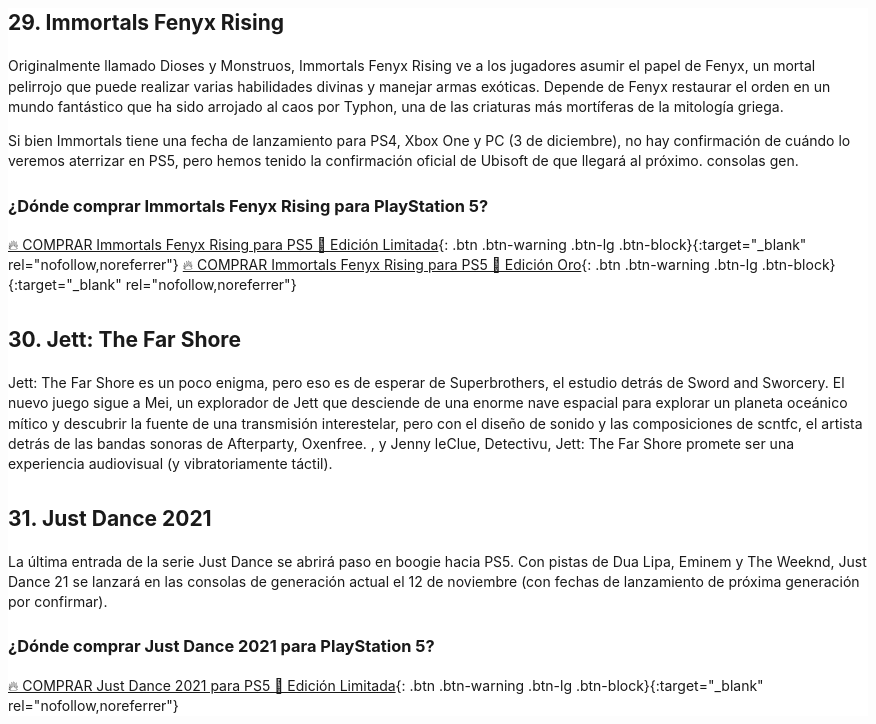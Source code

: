 ## 29. **Immortals Fenyx Rising**

Originalmente llamado Dioses y Monstruos, Immortals Fenyx Rising ve a los jugadores asumir el papel de Fenyx, un mortal pelirrojo que puede realizar varias habilidades divinas y manejar armas exóticas. Depende de Fenyx restaurar el orden en un mundo fantástico que ha sido arrojado al caos por Typhon, una de las criaturas más mortíferas de la mitología griega.

Si bien Immortals tiene una fecha de lanzamiento para PS4, Xbox One y PC (3 de diciembre), no hay confirmación de cuándo lo veremos aterrizar en PS5, pero hemos tenido   la confirmación oficial de Ubisoft de que llegará al próximo. consolas gen.

### ¿Dónde comprar Immortals Fenyx Rising para PlayStation 5?

[🔥 COMPRAR Immortals Fenyx Rising para PS5 🎁 Edición Limitada](https://amzn.to/3kz8xI0){: .btn .btn-warning .btn-lg .btn-block}{:target="_blank" rel="nofollow,noreferrer"}
[🔥 COMPRAR Immortals Fenyx Rising para PS5 🎁 Edición Oro](https://amzn.to/3kAEAYa){: .btn .btn-warning .btn-lg .btn-block}{:target="_blank" rel="nofollow,noreferrer"}

<iframe style="width:120px;height:240px;" marginwidth="0" marginheight="0" scrolling="no" frameborder="0" src="//rcm-eu.amazon-adsystem.com/e/cm?lt1=_blank&bc1=000000&IS2=1&bg1=FFFFFF&fc1=000000&lc1=0000FF&t=ciberninjas07-21&language=es_ES&o=30&p=8&l=as4&m=amazon&f=ifr&ref=as_ss_li_til&asins=B08HP3JHZ7&linkId=dc37fcb4bc5f83e9aa0145dd9e33c731"></iframe> <iframe style="width:120px;height:240px;" marginwidth="0" marginheight="0" scrolling="no" frameborder="0" src="//rcm-eu.amazon-adsystem.com/e/cm?lt1=_blank&bc1=000000&IS2=1&bg1=FFFFFF&fc1=000000&lc1=0000FF&t=ciberninjas07-21&language=es_ES&o=30&p=8&l=as4&m=amazon&f=ifr&ref=as_ss_li_til&asins=B08HZG4NSW&linkId=cc1cf8bdae673b30cc52a5dfe5243162"></iframe>

## 30. **Jett: The Far Shore**

Jett: The Far Shore es un poco enigma, pero eso es de esperar de Superbrothers, el estudio detrás de Sword and Sworcery. El nuevo juego sigue a Mei, un explorador de Jett que desciende de una enorme nave espacial para explorar un planeta oceánico mítico y descubrir la fuente de una transmisión interestelar, pero con el diseño de sonido y las composiciones de scntfc, el artista detrás de las bandas sonoras de Afterparty, Oxenfree. , y Jenny leClue, Detectivu, Jett: The Far Shore promete ser una experiencia audiovisual (y vibratoriamente táctil).

## 31. **Just Dance 2021**

La última entrada de la serie Just Dance se abrirá paso en boogie hacia PS5. Con pistas de Dua Lipa, Eminem y The Weeknd, Just Dance 21 se lanzará en las consolas de generación actual el 12 de noviembre (con fechas de lanzamiento de próxima generación por confirmar).

### ¿Dónde comprar Just Dance 2021 para PlayStation 5?

[🔥 COMPRAR Just Dance 2021 para PS5 🎁 Edición Limitada](https://amzn.to/3cg6lCn){: .btn .btn-warning .btn-lg .btn-block}{:target="_blank" rel="nofollow,noreferrer"}

<iframe style="width:120px;height:240px;" marginwidth="0" marginheight="0" scrolling="no" frameborder="0" src="//rcm-eu.amazon-adsystem.com/e/cm?lt1=_blank&bc1=000000&IS2=1&bg1=FFFFFF&fc1=000000&lc1=0000FF&t=ciberninjas07-21&language=es_ES&o=30&p=8&l=as4&m=amazon&f=ifr&ref=as_ss_li_til&asins=B08H9J12L5&linkId=a4ab95891f77c8ea41b5faf0297e30b3"></iframe>
